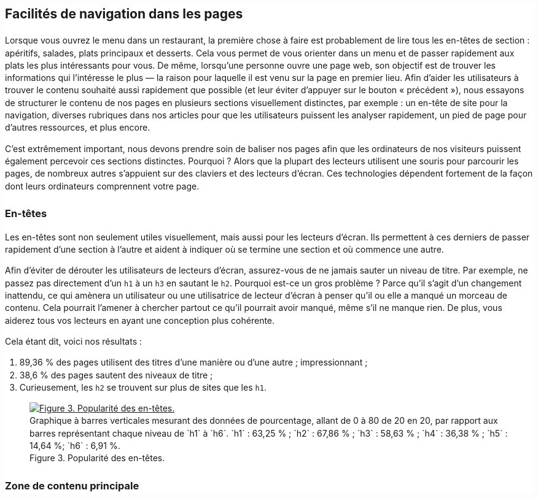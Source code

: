 ## Facilités de navigation dans les pages

Lorsque vous ouvrez le menu dans un restaurant, la première chose à faire est probablement de lire tous les en-têtes de section&nbsp;: apéritifs, salades, plats principaux et desserts. Cela vous permet de vous orienter dans un menu et de passer rapidement aux plats les plus intéressants pour vous. De même, lorsqu’une personne ouvre une page web, son objectif est de trouver les informations qui l’intéresse le plus — la raison pour laquelle il est venu sur la page en premier lieu. Afin d’aider les utilisateurs à trouver le contenu souhaité aussi rapidement que possible (et leur éviter d’appuyer sur le bouton «&nbsp;précédent&nbsp;»), nous essayons de structurer le contenu de nos pages en plusieurs sections visuellement distinctes, par exemple&nbsp;: un en-tête de site pour la navigation, diverses rubriques dans nos articles pour que les utilisateurs puissent les analyser rapidement, un pied de page pour d’autres ressources, et plus encore.

C’est extrêmement important, nous devons prendre soin de baliser nos pages afin que les ordinateurs de nos visiteurs puissent également percevoir ces sections distinctes. Pourquoi&nbsp;? Alors que la plupart des lecteurs utilisent une souris pour parcourir les pages, de nombreux autres s’appuient sur des claviers et des lecteurs d’écran. Ces technologies dépendent fortement de la façon dont leurs ordinateurs comprennent votre page.

### En-têtes

Les en-têtes sont non seulement utiles visuellement, mais aussi pour les lecteurs d’écran. Ils permettent à ces derniers de passer rapidement d’une section à l’autre et aident à indiquer où se termine une section et où commence une autre.

Afin d’éviter de dérouter les utilisateurs de lecteurs d’écran, assurez-vous de ne jamais sauter un niveau de titre. Par exemple, ne passez pas directement d’un `h1` à un `h3` en sautant le `h2`. Pourquoi est-ce un gros problème&nbsp;? Parce qu’il s’agit d’un changement inattendu, ce qui amènera un utilisateur ou une utilisatrice de lecteur d’écran à penser qu’il ou elle a manqué un morceau de contenu. Cela pourrait l’amener à chercher partout ce qu’il pourrait avoir manqué, même s’il ne manque rien. De plus, vous aiderez tous vos lecteurs en ayant une conception plus cohérente.

Cela étant dit, voici nos résultats&nbsp;:

1. 89,36&nbsp;% des pages utilisent des titres d’une manière ou d’une autre&nbsp;; impressionnant&nbsp;;
2. 38,6&nbsp;% des pages sautent des niveaux de titre&nbsp;;
3. Curieusement, les `h2` se trouvent sur plus de sites que les `h1`.

<figure>
  <a href="/static/images/2019/accessibility/fig3.png">
    <img src="/static/images/2019/accessibility/fig3.png" alt="Figure 3. Popularité des en-têtes." aria-labelledby="fig3-caption" aria-describedby="fig3-description" width="600" height="371" data-width="600" data-height="371" data-seamless data-frameborder="0" data-crolling="no" data-iframe="https://docs.google.com/spreadsheets/d/e/2PACX-1vSG3DTnx7j-YT1hnQpQYjDRD-rCSF1dXbgva-iJQZKdCKIt34ojGMDRhx74fF93CpPg7oGW_C68fWGT/pubchart?oid=1123601243&amp;format=interactive">
  </a>
  <div id="fig3-description" class="visually-hidden">Graphique à barres verticales mesurant des données de pourcentage, allant de 0 à 80 de 20 en 20, par rapport aux barres représentant chaque niveau de `h1` à `h6`. `h1`&nbsp;: 63,25&nbsp;%&nbsp;; `h2`&nbsp;: 67,86&nbsp;%&nbsp;; `h3`&nbsp;: 58,63&nbsp;%&nbsp;; `h4`&nbsp;: 36,38&nbsp;%&nbsp;; `h5`&nbsp;: 14,64&nbsp;%; `h6`&nbsp;: 6,91&nbsp;%.</div>
  <figcaption id="fig3-caption">Figure 3. Popularité des en-têtes.</figcaption>
</figure>

### Zone de contenu principale
